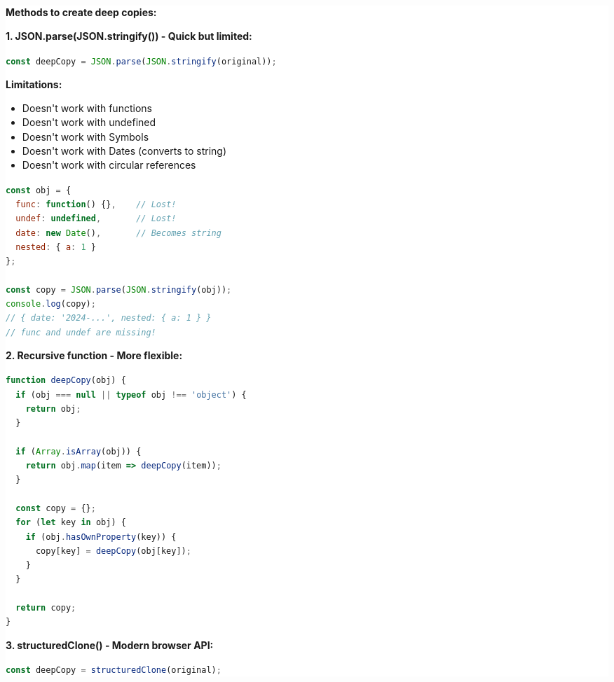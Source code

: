 **Methods to create deep copies:**

**1. JSON.parse(JSON.stringify()) - Quick but limited:**

```javascript
const deepCopy = JSON.parse(JSON.stringify(original));
```

**Limitations:**
- Doesn't work with functions
- Doesn't work with undefined
- Doesn't work with Symbols
- Doesn't work with Dates (converts to string)
- Doesn't work with circular references

```javascript
const obj = {
  func: function() {},    // Lost!
  undef: undefined,       // Lost!
  date: new Date(),       // Becomes string
  nested: { a: 1 }
};

const copy = JSON.parse(JSON.stringify(obj));
console.log(copy);
// { date: '2024-...', nested: { a: 1 } }
// func and undef are missing!
```

**2. Recursive function - More flexible:**

```javascript
function deepCopy(obj) {
  if (obj === null || typeof obj !== 'object') {
    return obj;
  }
  
  if (Array.isArray(obj)) {
    return obj.map(item => deepCopy(item));
  }
  
  const copy = {};
  for (let key in obj) {
    if (obj.hasOwnProperty(key)) {
      copy[key] = deepCopy(obj[key]);
    }
  }
  
  return copy;
}
```

**3. structuredClone() - Modern browser API:**

```javascript
const deepCopy = structuredClone(original);
```
